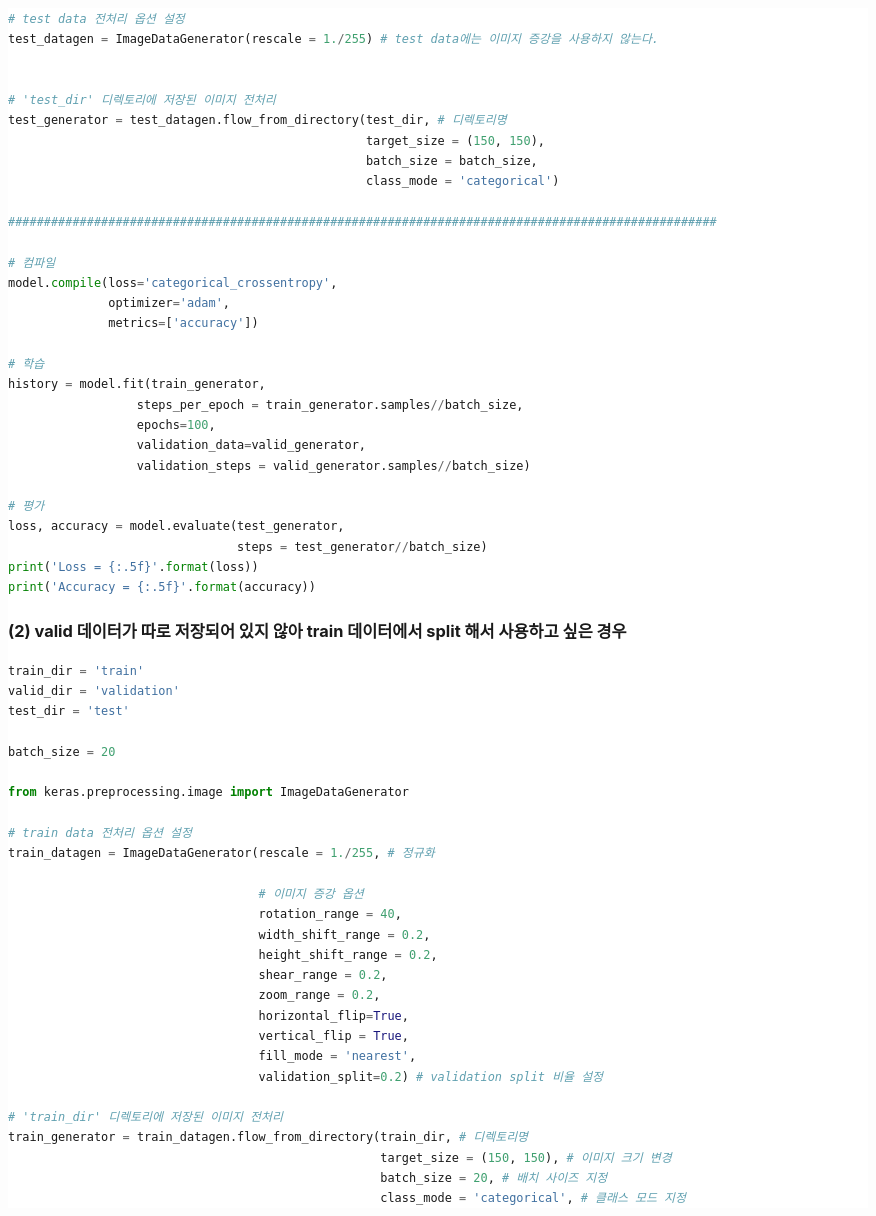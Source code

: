 ```python
# test data 전처리 옵션 설정
test_datagen = ImageDataGenerator(rescale = 1./255) # test data에는 이미지 증강을 사용하지 않는다.


# 'test_dir' 디렉토리에 저장된 이미지 전처리
test_generator = test_datagen.flow_from_directory(test_dir, # 디렉토리명  
                                                  target_size = (150, 150),
                                                  batch_size = batch_size,
                                                  class_mode = 'categorical')         

###################################################################################################

# 컴파일
model.compile(loss='categorical_crossentropy',
              optimizer='adam',
              metrics=['accuracy'])

# 학습
history = model.fit(train_generator,
                  steps_per_epoch = train_generator.samples//batch_size,                   
                  epochs=100,
                  validation_data=valid_generator,
                  validation_steps = valid_generator.samples//batch_size)

# 평가
loss, accuracy = model.evaluate(test_generator,
                                steps = test_generator//batch_size)
print('Loss = {:.5f}'.format(loss))
print('Accuracy = {:.5f}'.format(accuracy))
```


### (2) valid 데이터가 따로 저장되어 있지 않아 train 데이터에서 split 해서 사용하고 싶은 경우
```python
train_dir = 'train'
valid_dir = 'validation'
test_dir = 'test'

batch_size = 20

from keras.preprocessing.image import ImageDataGenerator

# train data 전처리 옵션 설정
train_datagen = ImageDataGenerator(rescale = 1./255, # 정규화
                                   
                                   # 이미지 증강 옵션
                                   rotation_range = 40,
                                   width_shift_range = 0.2,
                                   height_shift_range = 0.2,
                                   shear_range = 0.2,
                                   zoom_range = 0.2,
                                   horizontal_flip=True,
                                   vertical_flip = True,
                                   fill_mode = 'nearest',
                                   validation_split=0.2) # validation split 비율 설정

# 'train_dir' 디렉토리에 저장된 이미지 전처리
train_generator = train_datagen.flow_from_directory(train_dir, # 디렉토리명  
                                                    target_size = (150, 150), # 이미지 크기 변경
                                                    batch_size = 20, # 배치 사이즈 지정
                                                    class_mode = 'categorical', # 클래스 모드 지정
```